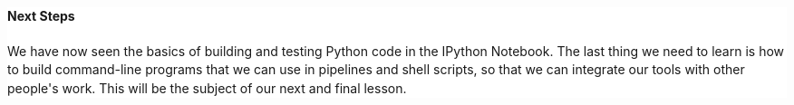 
<div class="">
<h4 id="next-steps">Next Steps</h4>
<p>We have now seen the basics of building and testing Python code in the IPython Notebook. The last thing we need to learn is how to build command-line programs that we can use in pipelines and shell scripts, so that we can integrate our tools with other people's work. This will be the subject of our next and final lesson.</p>
</div>

